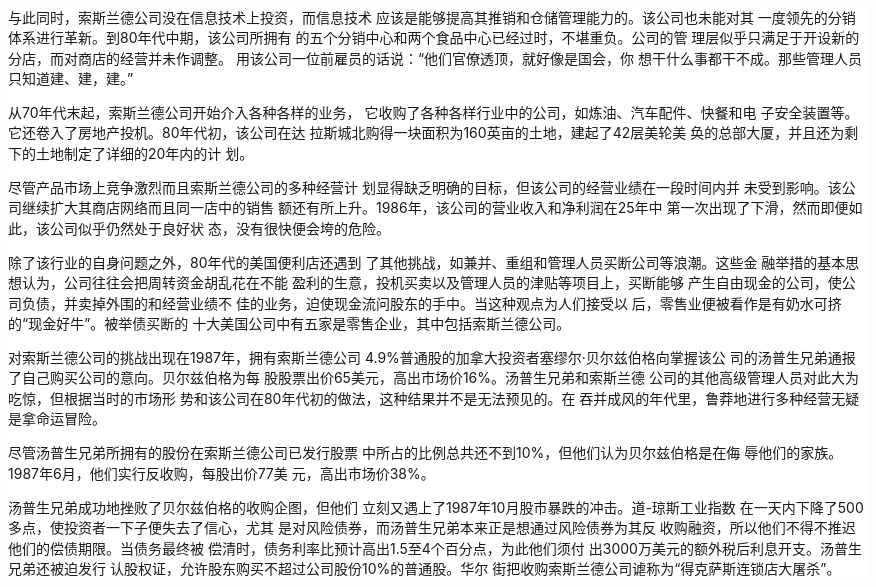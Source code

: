 与此同时，索斯兰德公司没在信息技术上投资，而信息技术
应该是能够提高其推销和仓储管理能力的。该公司也未能对其
一度领先的分销体系进行革新。到80年代中期，该公司所拥有
的五个分销中心和两个食品中心已经过时，不堪重负。公司的管
理层似乎只满足于开设新的分店，而对商店的经营并未作调整。
用该公司一位前雇员的话说：“他们官僚透顶，就好像是国会，你
想干什么事都干不成。那些管理人员只知道建、建，建。”

从70年代末起，索斯兰德公司开始介入各种各样的业务，
它收购了各种各样行业中的公司，如炼油、汽车配件、快餐和电
子安全装置等。它还卷入了房地产投机。80年代初，该公司在达
拉斯城北购得一块面积为160英亩的土地，建起了42层美轮美
奂的总部大厦，并且还为剩下的土地制定了详细的20年内的计
划。

尽管产品市场上竞争激烈而且索斯兰德公司的多种经营计
划显得缺乏明确的目标，但该公司的经营业绩在一段时间内并
未受到影响。该公司继续扩大其商店网络而且同一店中的销售
额还有所上升。1986年，该公司的营业收入和净利润在25年中
第一次出现了下滑，然而即便如此，该公司似乎仍然处于良好状
态，没有很快便会垮的危险。

除了该行业的自身问题之外，80年代的美国便利店还遇到
了其他挑战，如兼并、重组和管理人员买断公司等浪潮。这些金
融举措的基本思想认为，公司往往会把周转资金胡乱花在不能
盈利的生意，投机买卖以及管理人员的津贴等项目上，买断能够
产生自由现金的公司，使公司负债，并卖掉外围的和经营业绩不
佳的业务，迫使现金流问股东的手中。当这种观点为人们接受以
后，零售业便被看作是有奶水可挤的“现金好牛”。被举债买断的
十大美国公司中有五家是零售企业，其中包括索斯兰德公司。

对索斯兰德公司的挑战出现在1987年，拥有索斯兰德公司
4.9%普通股的加拿大投资者塞缪尔·贝尔兹伯格向掌握该公
司的汤普生兄弟通报了自己购买公司的意向。贝尔兹伯格为每
股股票出价65美元，高出市场价16%。汤普生兄弟和索斯兰德
公司的其他高级管理人员对此大为吃惊，但根据当时的市场形
势和该公司在80年代初的做法，这种结果并不是无法预见的。在
吞并成风的年代里，鲁莽地进行多种经营无疑是拿命运冒险。

尽管汤普生兄弟所拥有的股份在索斯兰德公司已发行股票
中所占的比例总共还不到10%，但他们认为贝尔兹伯格是在侮
辱他们的家族。1987年6月，他们实行反收购，每股出价77美
元，高出市场价38%。

汤普生兄弟成功地挫败了贝尔兹伯格的收购企图，但他们
立刻又遇上了1987年10月股市暴跌的冲击。道-琼斯工业指数
在一天内下降了500多点，使投资者一下子便失去了信心，尤其
是对风险债券，而汤普生兄弟本来正是想通过风险债券为其反
收购融资，所以他们不得不推迟他们的偿债期限。当债务最终被
偿清时，债务利率比预计高出1.5至4个百分点，为此他们须付
出3000万美元的额外税后利息开支。汤普生兄弟还被迫发行
认股权证，允许股东购买不超过公司股份10%的普通股。华尔
街把收购索斯兰德公司谑称为“得克萨斯连锁店大屠杀”。
